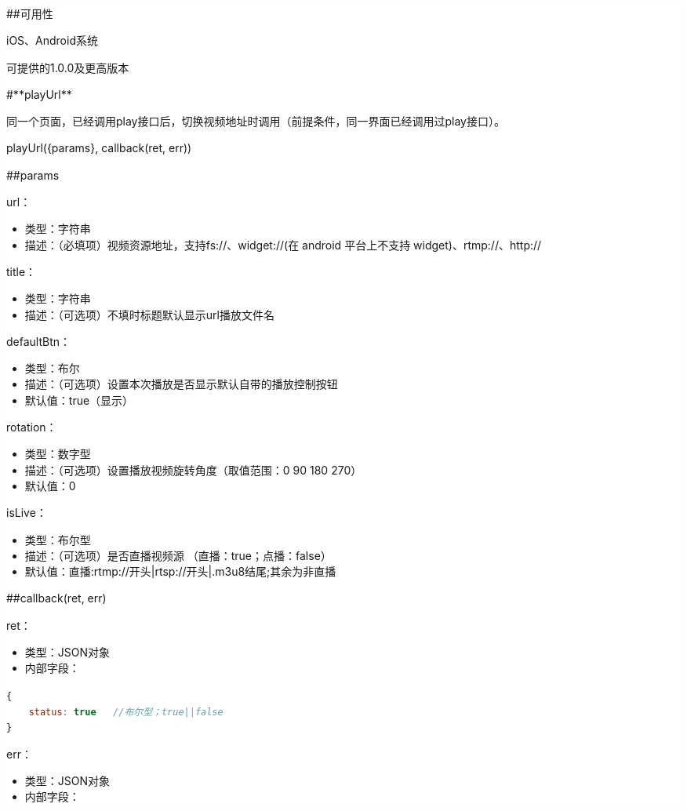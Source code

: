 ##可用性

iOS、Android系统

可提供的1.0.0及更高版本

<div id="a4"></div>
#**playUrl**

同一个页面，已经调用play接口后，切换视频地址时调用（前提条件，同一界面已经调用过play接口）。

playUrl({params}, callback(ret, err))

##params

url：

- 类型：字符串
- 描述：（必填项）视频资源地址，支持fs://、widget://(在 android 平台上不支持 widget)、rtmp://、http://

title：

- 类型：字符串
- 描述：（可选项）不填时标题默认显示url播放文件名

defaultBtn：

- 类型：布尔
- 描述：（可选项）设置本次播放是否显示默认自带的播放控制按钮
- 默认值：true（显示）

rotation：

- 类型：数字型
- 描述：（可选项）设置播放视频旋转角度（取值范围：0 90 180 270）
- 默认值：0

isLive：

- 类型：布尔型
- 描述：（可选项）是否直播视频源 （直播：true；点播：false）
- 默认值：直播:rtmp://开头|rtsp://开头|.m3u8结尾;其余为非直播


##callback(ret, err)

ret：

- 类型：JSON对象
- 内部字段：

```js
{
	status: true   //布尔型；true||false
}
```

err：

- 类型：JSON对象
- 内部字段：
